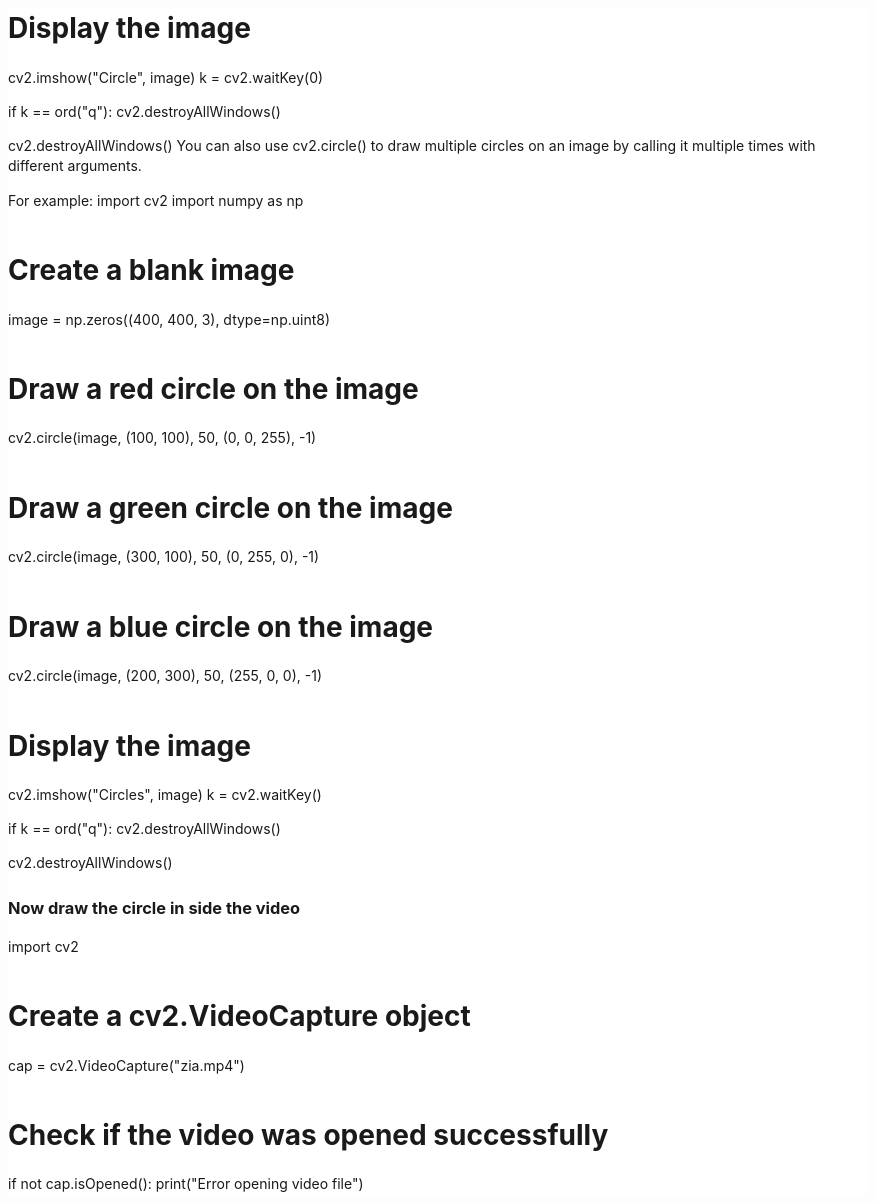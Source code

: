 # Display the image
cv2.imshow("Circle", image)
k = cv2.waitKey(0)

if k == ord("q"):
    cv2.destroyAllWindows()

cv2.destroyAllWindows()
You can also use cv2.circle() to draw multiple circles on an image by calling it multiple times with different arguments. 

For example:
import cv2
import numpy as np

# Create a blank image
image = np.zeros((400, 400, 3), dtype=np.uint8)

# Draw a red circle on the image
cv2.circle(image, (100, 100), 50, (0, 0, 255), -1)

# Draw a green circle on the image
cv2.circle(image, (300, 100), 50, (0, 255, 0), -1)

# Draw a blue circle on the image
cv2.circle(image, (200, 300), 50, (255, 0, 0), -1)

# Display the image
cv2.imshow("Circles", image)
k = cv2.waitKey()

if k == ord("q"):
    cv2.destroyAllWindows()

cv2.destroyAllWindows()
### Now draw the circle in side the video
import cv2

# Create a cv2.VideoCapture object
cap = cv2.VideoCapture("zia.mp4")

# Check if the video was opened successfully
if not cap.isOpened():
    print("Error opening video file")
